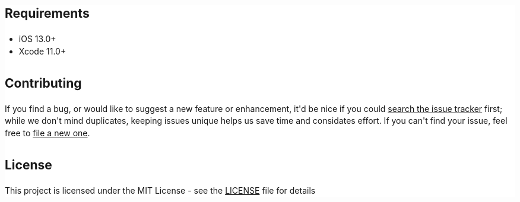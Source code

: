 ## Requirements

- iOS 13.0+
- Xcode 11.0+

## Contributing

If you find a bug, or would like to suggest a new feature or enhancement, it'd be nice if you could [search the issue tracker](https://github.com/ThasianX/ElegantPages/issues) first; while we don't mind duplicates, keeping issues unique helps us save time and considates effort. If you can't find your issue, feel free to [file a new one](https://github.com/ThasianX/ElegantPages/issues/new).

## License

This project is licensed under the MIT License - see the [LICENSE](LICENSE) file for details
